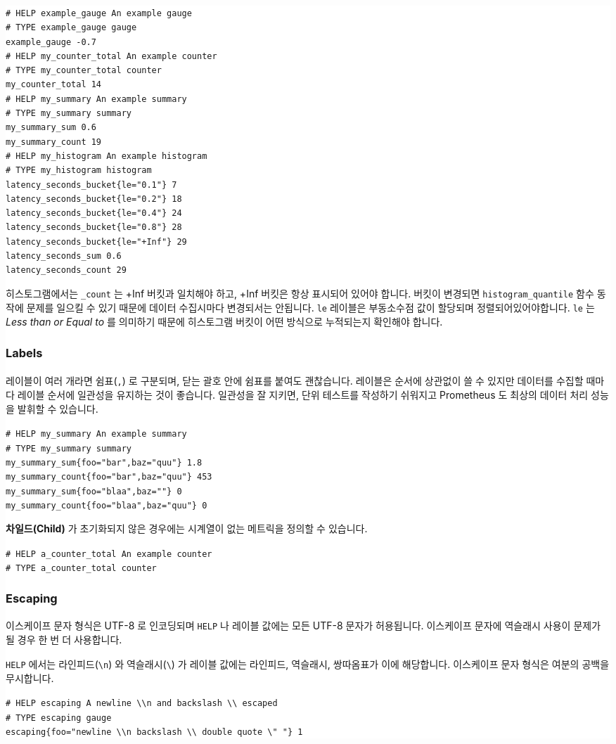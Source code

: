 ```
# HELP example_gauge An example gauge
# TYPE example_gauge gauge
example_gauge -0.7
# HELP my_counter_total An example counter
# TYPE my_counter_total counter
my_counter_total 14
# HELP my_summary An example summary
# TYPE my_summary summary
my_summary_sum 0.6
my_summary_count 19
# HELP my_histogram An example histogram
# TYPE my_histogram histogram
latency_seconds_bucket{le="0.1"} 7
latency_seconds_bucket{le="0.2"} 18
latency_seconds_bucket{le="0.4"} 24
latency_seconds_bucket{le="0.8"} 28
latency_seconds_bucket{le="+Inf"} 29
latency_seconds_sum 0.6
latency_seconds_count 29
```

히스토그램에서는 `_count` 는 +Inf 버킷과 일치해야 하고, +Inf 버킷은 항상 표시되어 있어야 합니다. 버킷이 변경되면 `histogram_quantile` 함수 동작에 문제를 일으킬 수 있기 때문에 데이터 수집시마다 변경되서는 안됩니다. `le` 레이블은 부동소수점 값이 할당되며 정렬되어있어야합니다. `le` 는 *Less than or Equal to* 를 의미하기 때문에 히스토그램 버킷이 어떤 방식으로 누적되는지 확인해야 합니다.

### Labels

레이블이 여러 개라면 쉼표(`,`) 로 구분되며, 닫는 괄호 안에 쉼표를 붙여도 괜찮습니다. 레이블은 순서에 상관없이 쓸 수 있지만 데이터를 수집할 때마다 레이블 순서에 일관성을 유지하는 것이 좋습니다. 일관성을 잘 지키면, 단위 테스트를 작성하기 쉬워지고 Prometheus 도 최상의 데이터 처리 성능을 발휘할 수 있습니다.

```
# HELP my_summary An example summary
# TYPE my_summary summary
my_summary_sum{foo="bar",baz="quu"} 1.8
my_summary_count{foo="bar",baz="quu"} 453
my_summary_sum{foo="blaa",baz=""} 0
my_summary_count{foo="blaa",baz="quu"} 0
```

**차일드(Child)** 가 초기화되지 않은 경우에는 시계열이 없는 메트릭을 정의할 수 있습니다.

```
# HELP a_counter_total An example counter
# TYPE a_counter_total counter
```

### Escaping

이스케이프 문자 형식은 UTF-8 로 인코딩되며 `HELP` 나 레이블 값에는 모든 UTF-8 문자가 허용됩니다. 이스케이프 문자에 역슬래시 사용이 문제가 될 경우 한 번 더 사용합니다.

`HELP` 에서는 라인피드(`\n`) 와 역슬래시(`\`) 가 레이블 값에는 라인피드, 역슬래시, 쌍따옴표가 이에 해당합니다. 이스케이프 문자 형식은 여분의 공백을 무시합니다.

```
# HELP escaping A newline \\n and backslash \\ escaped
# TYPE escaping gauge
escaping{foo="newline \\n backslash \\ double quote \" "} 1
```
